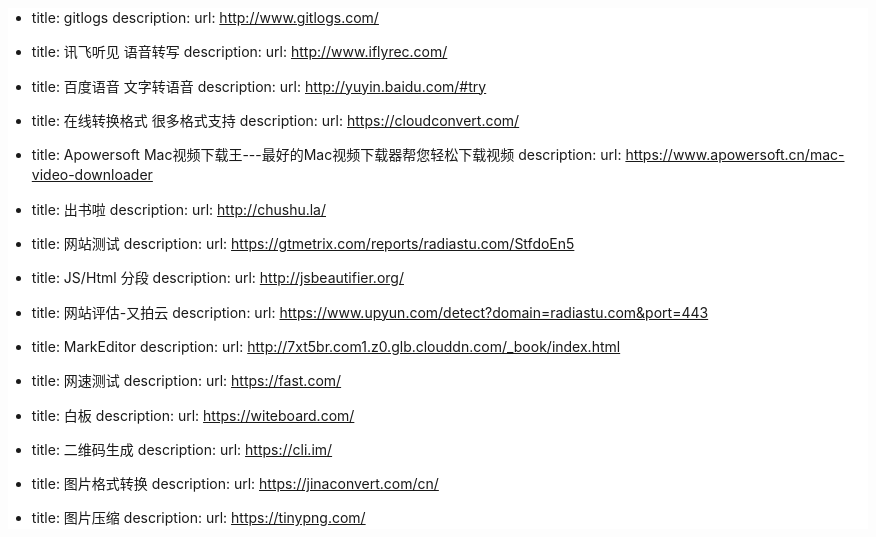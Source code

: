 - title: gitlogs
  description:
  url: http://www.gitlogs.com/

- title: 讯飞听见 语音转写
  description:
  url: http://www.iflyrec.com/

- title: 百度语音 文字转语音
  description:
  url: http://yuyin.baidu.com/#try

- title: 在线转换格式 很多格式支持
  description:
  url: https://cloudconvert.com/

- title: Apowersoft Mac视频下载王---最好的Mac视频下载器帮您轻松下载视频
  description:
  url: https://www.apowersoft.cn/mac-video-downloader

- title: 出书啦
  description:
  url: http://chushu.la/

- title: 网站测试
  description:
  url: https://gtmetrix.com/reports/radiastu.com/StfdoEn5

- title: JS/Html 分段
  description:
  url: http://jsbeautifier.org/

- title: 网站评估-又拍云
  description:
  url: https://www.upyun.com/detect?domain=radiastu.com&port=443

- title: MarkEditor
  description:
  url: http://7xt5br.com1.z0.glb.clouddn.com/_book/index.html

- title: 网速测试
  description:
  url: https://fast.com/

- title: 白板
  description:
  url: https://witeboard.com/

- title: 二维码生成
  description:
  url: https://cli.im/

- title: 图片格式转换
  description:
  url: https://jinaconvert.com/cn/

- title: 图片压缩
  description:
  url: https://tinypng.com/
